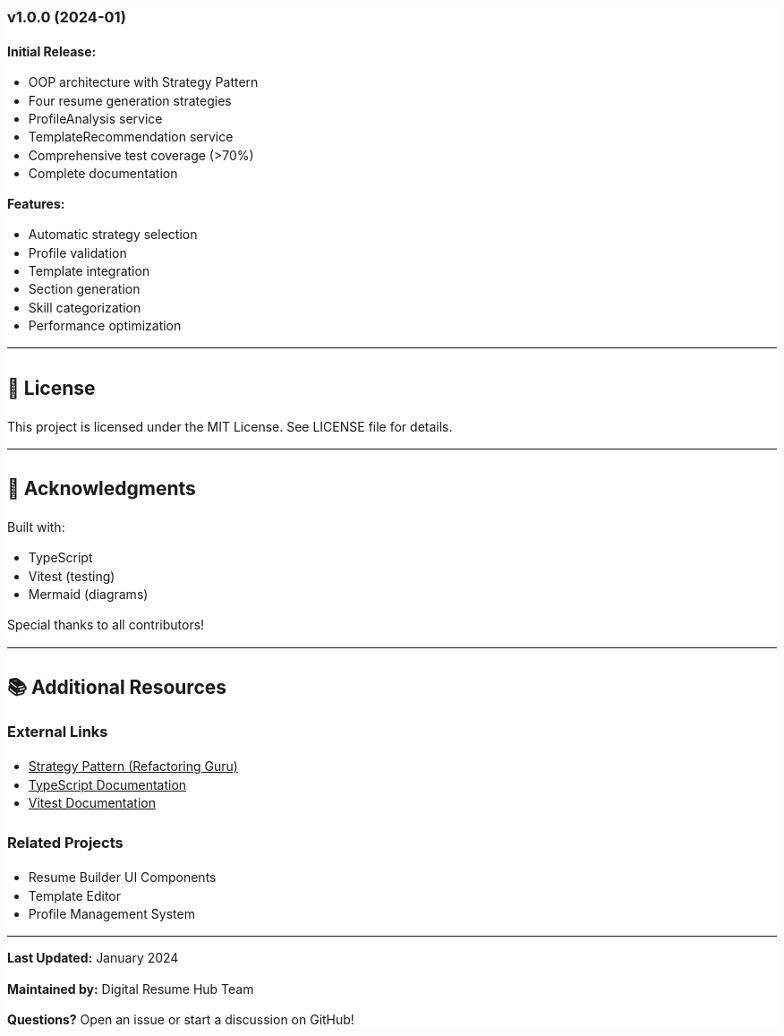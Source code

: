 ### v1.0.0 (2024-01)

**Initial Release:**
- OOP architecture with Strategy Pattern
- Four resume generation strategies
- ProfileAnalysis service
- TemplateRecommendation service
- Comprehensive test coverage (>70%)
- Complete documentation

**Features:**
- Automatic strategy selection
- Profile validation
- Template integration
- Section generation
- Skill categorization
- Performance optimization

---

## 📄 License

This project is licensed under the MIT License. See LICENSE file for details.

---

## 🙏 Acknowledgments

Built with:
- TypeScript
- Vitest (testing)
- Mermaid (diagrams)

Special thanks to all contributors!

---

## 📚 Additional Resources

### External Links

- [Strategy Pattern (Refactoring Guru)](https://refactoring.guru/design-patterns/strategy)
- [TypeScript Documentation](https://www.typescriptlang.org/docs/)
- [Vitest Documentation](https://vitest.dev/)

### Related Projects

- Resume Builder UI Components
- Template Editor
- Profile Management System

---

**Last Updated:** January 2024

**Maintained by:** Digital Resume Hub Team

**Questions?** Open an issue or start a discussion on GitHub!
